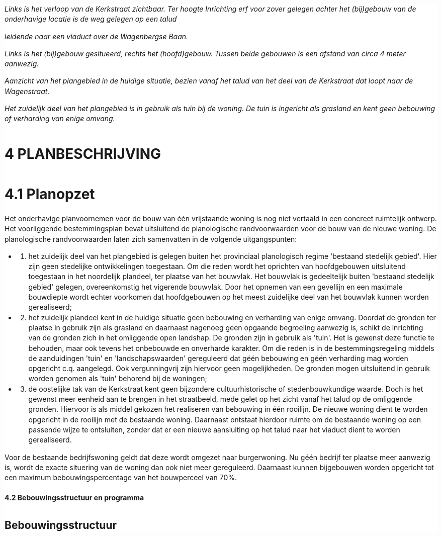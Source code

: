 *Links is het verloop van de Kerkstraat zichtbaar. Ter hoogte Inrichting erf voor zover gelegen achter het (bij)gebouw van de onderhavige locatie is de weg gelegen op een talud* 

*leidende naar een viaduct over de Wagenbergse Baan.* 

*Links is het (bij)gebouw gesitueerd, rechts het (hoofd)gebouw. Tussen beide gebouwen is een afstand van circa 4 meter aanwezig.* 

*Aanzicht van het plangebied in de huidige situatie, bezien vanaf het talud van het deel van de Kerkstraat dat loopt naar de Wagenstraat.*

*Het zuidelijk deel van het plangebied is in gebruik als tuin bij de woning. De tuin is ingericht als grasland en kent geen bebouwing of verharding van enige omvang.*

# **4 PLANBESCHRIJVING**

# **4.1 Planopzet**

Het onderhavige planvoornemen voor de bouw van één vrijstaande woning is nog niet vertaald in een concreet ruimtelijk ontwerp. Het voorliggende bestemmingsplan bevat uitsluitend de planologische randvoorwaarden voor de bouw van de nieuwe woning. De planologische randvoorwaarden laten zich samenvatten in de volgende uitgangspunten:

- 1. het zuidelijk deel van het plangebied is gelegen buiten het provinciaal planologisch regime 'bestaand stedelijk gebied'. Hier zijn geen stedelijke ontwikkelingen toegestaan. Om die reden wordt het oprichten van hoofdgebouwen uitsluitend toegestaan in het noordelijk plandeel, ter plaatse van het bouwvlak. Het bouwvlak is gedeeltelijk buiten 'bestaand stedelijk gebied' gelegen, overeenkomstig het vigerende bouwvlak. Door het opnemen van een gevellijn en een maximale bouwdiepte wordt echter voorkomen dat hoofdgebouwen op het meest zuidelijke deel van het bouwvlak kunnen worden gerealiseerd;
- 2. het zuidelijk plandeel kent in de huidige situatie geen bebouwing en verharding van enige omvang. Doordat de gronden ter plaatse in gebruik zijn als grasland en daarnaast nagenoeg geen opgaande begroeiing aanwezig is, schikt de inrichting van de gronden zich in het omliggende open landshap. De gronden zijn in gebruik als 'tuin'. Het is gewenst deze functie te behouden, maar ook tevens het onbebouwde en onverharde karakter. Om die reden is in de bestemmingsregeling middels de aanduidingen 'tuin' en 'landschapswaarden' gereguleerd dat géén bebouwing en géén verharding mag worden opgericht c.q. aangelegd. Ook vergunningvrij zijn hiervoor geen mogelijkheden. De gronden mogen uitsluitend in gebruik worden genomen als 'tuin' behorend bij de woningen;
- 3. de oostelijke tak van de Kerkstraat kent geen bijzondere cultuurhistorische of stedenbouwkundige waarde. Doch is het gewenst meer eenheid aan te brengen in het straatbeeld, mede gelet op het zicht vanaf het talud op de omliggende gronden. Hiervoor is als middel gekozen het realiseren van bebouwing in één rooilijn. De nieuwe woning dient te worden opgericht in de rooilijn met de bestaande woning. Daarnaast ontstaat hierdoor ruimte om de bestaande woning op een passende wijze te ontsluiten, zonder dat er een nieuwe aansluiting op het talud naar het viaduct dient te worden gerealiseerd.

Voor de bestaande bedrijfswoning geldt dat deze wordt omgezet naar burgerwoning. Nu géén bedrijf ter plaatse meer aanwezig is, wordt de exacte situering van de woning dan ook niet meer gereguleerd. Daarnaast kunnen bijgebouwen worden opgericht tot een maximum bebouwingspercentage van het bouwperceel van 70%.

#### **4.2 Bebouwingsstructuur en programma**

## **Bebouwingsstructuur**
